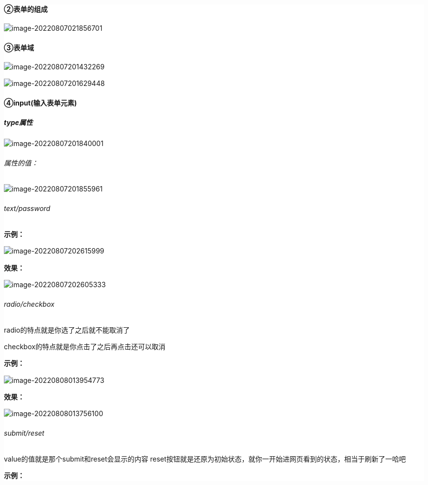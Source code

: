 #### ②表单的组成

![image-20220807021856701]((HTML学习笔记).assets/image-20220807021856701.png)



#### ③表单域

![image-20220807201432269]((HTML学习笔记).assets/image-20220807201432269.png)

![image-20220807201629448]((HTML学习笔记).assets/image-20220807201629448.png)



#### ④input(输入表单元素)

##### type属性

![image-20220807201840001]((HTML学习笔记).assets/image-20220807201840001.png)

###### 属性的值：

![image-20220807201855961]((HTML学习笔记).assets/image-20220807201855961.png)

###### text/password

**示例：**

![image-20220807202615999]((HTML学习笔记).assets/image-20220807202615999.png) 

**效果：**

![image-20220807202605333]((HTML学习笔记).assets/image-20220807202605333.png) 



###### radio/checkbox

radio的特点就是你选了之后就不能取消了

checkbox的特点就是你点击了之后再点击还可以取消

**示例：**

![image-20220808013954773]((HTML学习笔记).assets/image-20220808013954773.png)

**效果：**

![image-20220808013756100]((HTML学习笔记).assets/image-20220808013756100.png)  

###### submit/reset

value的值就是那个submit和reset会显示的内容
reset按钮就是还原为初始状态，就你一开始进网页看到的状态，相当于刷新了一哈吧

**示例：**

